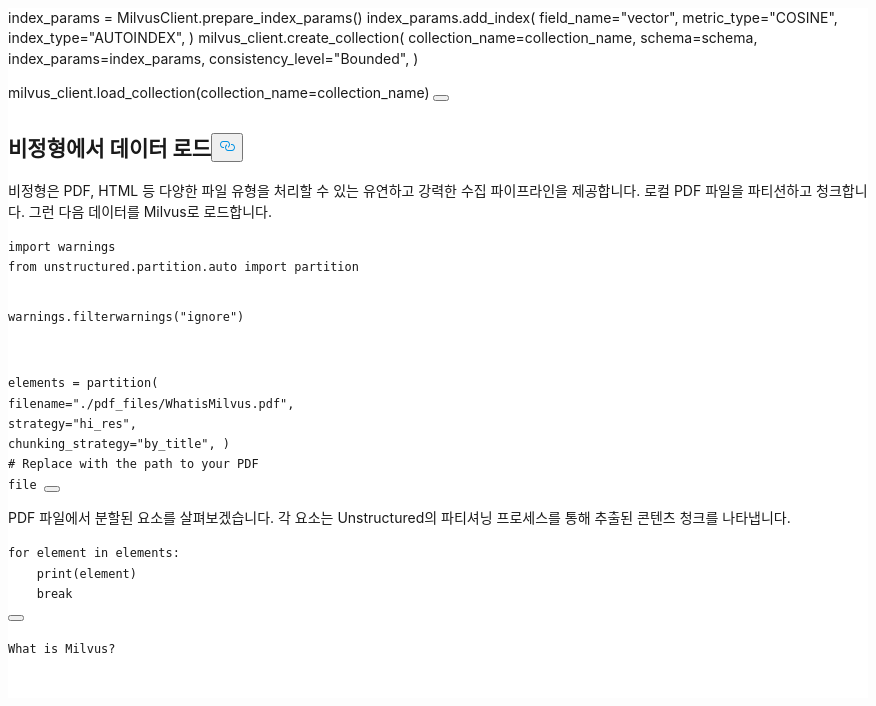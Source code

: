 index_params = MilvusClient.prepare_index_params()
index_params.add_index(
    field_name=<span class="hljs-string">&quot;vector&quot;</span>,
    metric_type=<span class="hljs-string">&quot;COSINE&quot;</span>,
    index_type=<span class="hljs-string">&quot;AUTOINDEX&quot;</span>,
)
milvus_client.create_collection(
    collection_name=collection_name,
    schema=schema,
    index_params=index_params,
    consistency_level=<span class="hljs-string">&quot;Bounded&quot;</span>,
)

milvus_client.load_collection(collection_name=collection_name)
<button class="copy-code-btn"></button></code></pre>
<h2 id="Load-data-from-Unstructured" class="common-anchor-header">비정형에서 데이터 로드<button data-href="#Load-data-from-Unstructured" class="anchor-icon" translate="no">
      <svg translate="no"
        aria-hidden="true"
        focusable="false"
        height="20"
        version="1.1"
        viewBox="0 0 16 16"
        width="16"
      >
        <path
          fill="#0092E4"
          fill-rule="evenodd"
          d="M4 9h1v1H4c-1.5 0-3-1.69-3-3.5S2.55 3 4 3h4c1.45 0 3 1.69 3 3.5 0 1.41-.91 2.72-2 3.25V8.59c.58-.45 1-1.27 1-2.09C10 5.22 8.98 4 8 4H4c-.98 0-2 1.22-2 2.5S3 9 4 9zm9-3h-1v1h1c1 0 2 1.22 2 2.5S13.98 12 13 12H9c-.98 0-2-1.22-2-2.5 0-.83.42-1.64 1-2.09V6.25c-1.09.53-2 1.84-2 3.25C6 11.31 7.55 13 9 13h4c1.45 0 3-1.69 3-3.5S14.5 6 13 6z"
        ></path>
      </svg>
    </button></h2><p>비정형은 PDF, HTML 등 다양한 파일 유형을 처리할 수 있는 유연하고 강력한 수집 파이프라인을 제공합니다. 로컬 PDF 파일을 파티션하고 청크합니다. 그런 다음 데이터를 Milvus로 로드합니다.</p>
<pre><code translate="no" class="language-python"><span class="hljs-keyword">import</span> warnings
<span class="hljs-keyword">from</span> unstructured.partition.auto <span class="hljs-keyword">import</span> partition

warnings.filterwarnings(<span class="hljs-string">&quot;ignore&quot;</span>)

elements = partition(
    filename=<span class="hljs-string">&quot;./pdf_files/WhatisMilvus.pdf&quot;</span>,
    strategy=<span class="hljs-string">&quot;hi_res&quot;</span>,
    chunking_strategy=<span class="hljs-string">&quot;by_title&quot;</span>,
)  <span class="hljs-comment"># Replace with the path to your PDF file</span>
<button class="copy-code-btn"></button></code></pre>
<p>PDF 파일에서 분할된 요소를 살펴보겠습니다. 각 요소는 Unstructured의 파티셔닝 프로세스를 통해 추출된 콘텐츠 청크를 나타냅니다.</p>
<pre><code translate="no" class="language-python"><span class="hljs-keyword">for</span> element <span class="hljs-keyword">in</span> elements:
    <span class="hljs-built_in">print</span>(element)
    <span class="hljs-keyword">break</span>
<button class="copy-code-btn"></button></code></pre>
<pre><code translate="no">What is Milvus?

